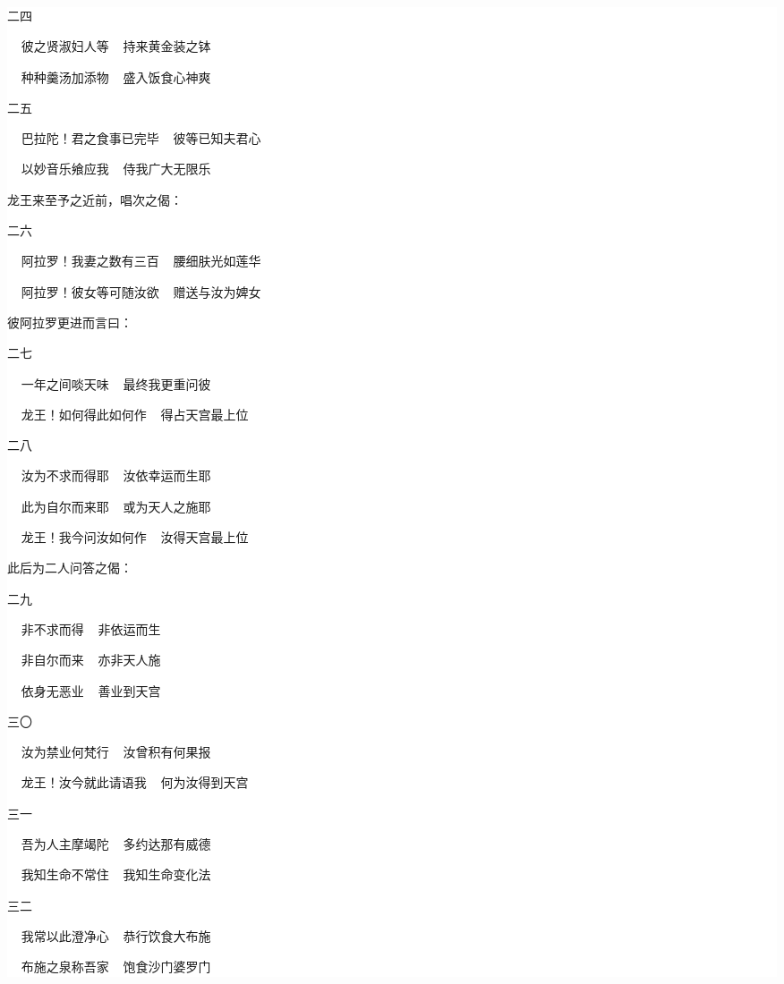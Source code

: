 二四

&nbsp;&nbsp;&nbsp;&nbsp;彼之贤淑妇人等&nbsp;&nbsp;&nbsp;&nbsp;持来黄金装之钵

&nbsp;&nbsp;&nbsp;&nbsp;种种羹汤加添物&nbsp;&nbsp;&nbsp;&nbsp;盛入饭食心神爽


二五

&nbsp;&nbsp;&nbsp;&nbsp;巴拉陀！君之食事已完毕&nbsp;&nbsp;&nbsp;&nbsp;彼等已知夫君心

&nbsp;&nbsp;&nbsp;&nbsp;以妙音乐飨应我&nbsp;&nbsp;&nbsp;&nbsp;侍我广大无限乐


龙王来至予之近前，唱次之偈：

二六

&nbsp;&nbsp;&nbsp;&nbsp;阿拉罗！我妻之数有三百&nbsp;&nbsp;&nbsp;&nbsp;腰细肤光如莲华

&nbsp;&nbsp;&nbsp;&nbsp;阿拉罗！彼女等可随汝欲&nbsp;&nbsp;&nbsp;&nbsp;赠送与汝为婢女

彼阿拉罗更进而言曰：

二七

&nbsp;&nbsp;&nbsp;&nbsp;一年之间啖天味&nbsp;&nbsp;&nbsp;&nbsp;最终我更重问彼

&nbsp;&nbsp;&nbsp;&nbsp;龙王！如何得此如何作&nbsp;&nbsp;&nbsp;&nbsp;得占天宫最上位

二八

&nbsp;&nbsp;&nbsp;&nbsp;汝为不求而得耶&nbsp;&nbsp;&nbsp;&nbsp;汝依幸运而生耶

&nbsp;&nbsp;&nbsp;&nbsp;此为自尔而来耶&nbsp;&nbsp;&nbsp;&nbsp;或为天人之施耶

&nbsp;&nbsp;&nbsp;&nbsp;龙王！我今问汝如何作&nbsp;&nbsp;&nbsp;&nbsp;汝得天宫最上位

此后为二人问答之偈：

二九

&nbsp;&nbsp;&nbsp;&nbsp;非不求而得&nbsp;&nbsp;&nbsp;&nbsp;非依运而生

&nbsp;&nbsp;&nbsp;&nbsp;非自尔而来&nbsp;&nbsp;&nbsp;&nbsp;亦非天人施

&nbsp;&nbsp;&nbsp;&nbsp;依身无恶业&nbsp;&nbsp;&nbsp;&nbsp;善业到天宫


三〇

&nbsp;&nbsp;&nbsp;&nbsp;汝为禁业何梵行&nbsp;&nbsp;&nbsp;&nbsp;汝曾积有何果报

&nbsp;&nbsp;&nbsp;&nbsp;龙王！汝今就此请语我&nbsp;&nbsp;&nbsp;&nbsp;何为汝得到天宫

三一

&nbsp;&nbsp;&nbsp;&nbsp;吾为人主摩竭陀&nbsp;&nbsp;&nbsp;&nbsp;多约达那有威德

&nbsp;&nbsp;&nbsp;&nbsp;我知生命不常住&nbsp;&nbsp;&nbsp;&nbsp;我知生命变化法


三二

&nbsp;&nbsp;&nbsp;&nbsp;我常以此澄净心&nbsp;&nbsp;&nbsp;&nbsp;恭行饮食大布施

&nbsp;&nbsp;&nbsp;&nbsp;布施之泉称吾家&nbsp;&nbsp;&nbsp;&nbsp;饱食沙门婆罗门
